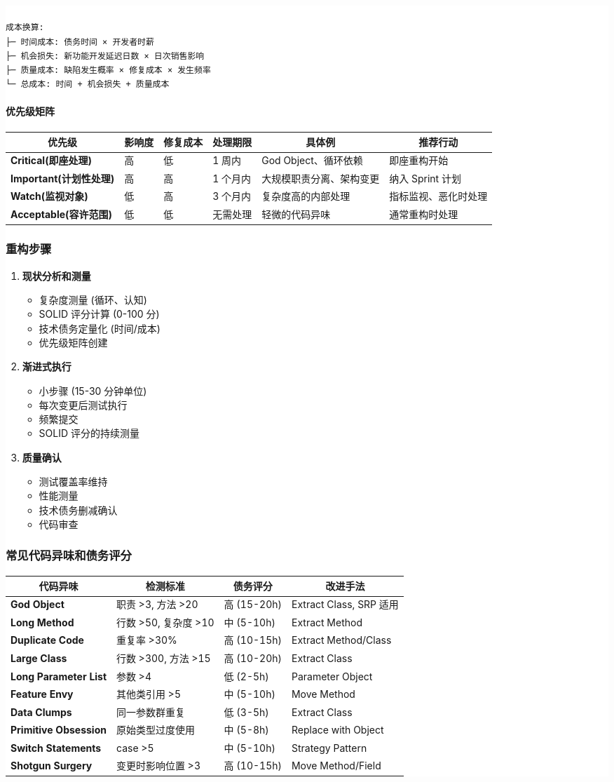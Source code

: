 ```text

成本换算:
├─ 时间成本: 债务时间 × 开发者时薪
├─ 机会损失: 新功能开发延迟日数 × 日次销售影响
├─ 质量成本: 缺陷发生概率 × 修复成本 × 发生频率
└─ 总成本: 时间 + 机会损失 + 质量成本
```

#### 优先级矩阵

| 优先级                    | 影响度 | 修复成本 | 处理期限 | 具体例                   | 推荐行动             |
| ------------------------- | ------ | -------- | -------- | ------------------------ | -------------------- |
| **Critical(即座处理)**    | 高     | 低       | 1 周内   | God Object、循环依赖     | 即座重构开始         |
| **Important(计划性处理)** | 高     | 高       | 1 个月内 | 大规模职责分离、架构变更 | 纳入 Sprint 计划     |
| **Watch(监视对象)**       | 低     | 高       | 3 个月内 | 复杂度高的内部处理       | 指标监视、恶化时处理 |
| **Acceptable(容许范围)**  | 低     | 低       | 无需处理 | 轻微的代码异味           | 通常重构时处理       |

### 重构步骤

1. **现状分析和测量**
   - 复杂度测量 (循环、认知)
   - SOLID 评分计算 (0-100 分)
   - 技术债务定量化 (时间/成本)
   - 优先级矩阵创建

2. **渐进式执行**
   - 小步骤 (15-30 分钟单位)
   - 每次变更后测试执行
   - 频繁提交
   - SOLID 评分的持续测量

3. **质量确认**
   - 测试覆盖率维持
   - 性能测量
   - 技术债务删减确认
   - 代码审查

### 常见代码异味和债务评分

| 代码异味                | 检测标准             | 债务评分    | 改进手法                |
| ----------------------- | -------------------- | ----------- | ----------------------- |
| **God Object**          | 职责 >3, 方法 >20    | 高 (15-20h) | Extract Class, SRP 适用 |
| **Long Method**         | 行数 >50, 复杂度 >10 | 中 (5-10h)  | Extract Method          |
| **Duplicate Code**      | 重复率 >30%          | 高 (10-15h) | Extract Method/Class    |
| **Large Class**         | 行数 >300, 方法 >15  | 高 (10-20h) | Extract Class           |
| **Long Parameter List** | 参数 >4              | 低 (2-5h)   | Parameter Object        |
| **Feature Envy**        | 其他类引用 >5        | 中 (5-10h)  | Move Method             |
| **Data Clumps**         | 同一参数群重复       | 低 (3-5h)   | Extract Class           |
| **Primitive Obsession** | 原始类型过度使用     | 中 (5-8h)   | Replace with Object     |
| **Switch Statements**   | case >5              | 中 (5-10h)  | Strategy Pattern        |
| **Shotgun Surgery**     | 变更时影响位置 >3    | 高 (10-15h) | Move Method/Field       |
